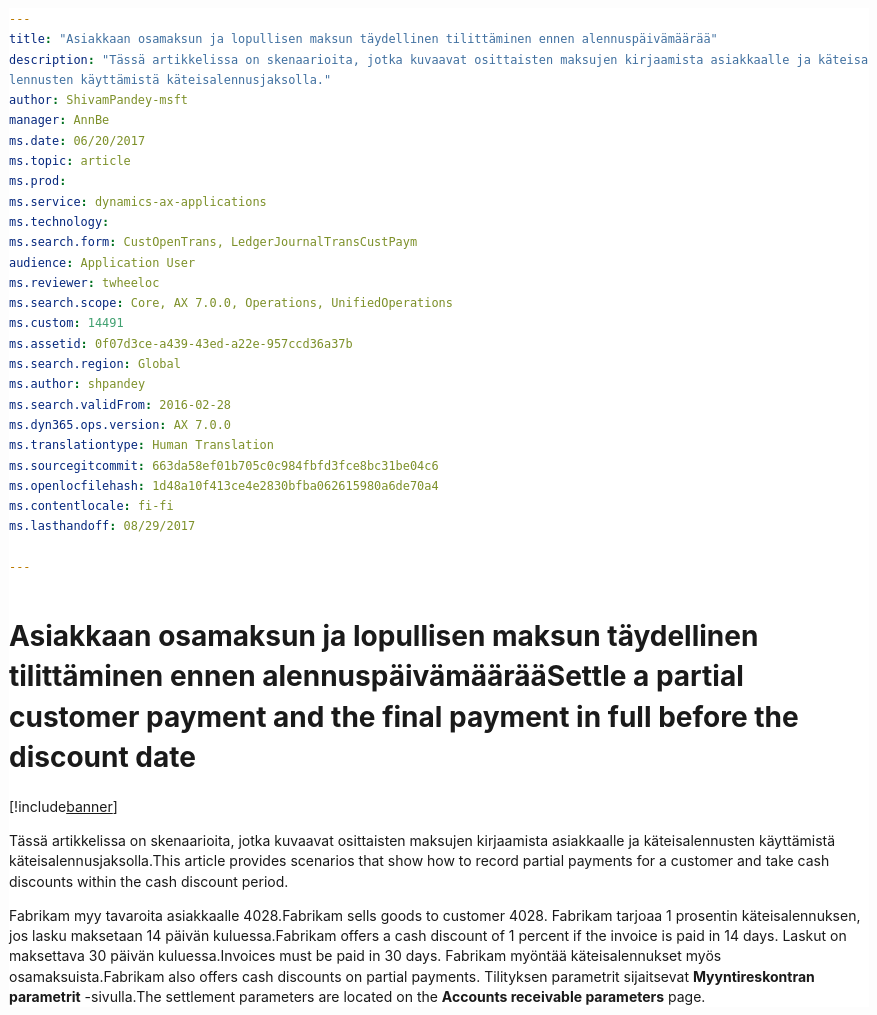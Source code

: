 ```yaml
---
title: "Asiakkaan osamaksun ja lopullisen maksun täydellinen tilittäminen ennen alennuspäivämäärää"
description: "Tässä artikkelissa on skenaarioita, jotka kuvaavat osittaisten maksujen kirjaamista asiakkaalle ja käteisalennusten käyttämistä käteisalennusjaksolla."
author: ShivamPandey-msft
manager: AnnBe
ms.date: 06/20/2017
ms.topic: article
ms.prod: 
ms.service: dynamics-ax-applications
ms.technology: 
ms.search.form: CustOpenTrans, LedgerJournalTransCustPaym
audience: Application User
ms.reviewer: twheeloc
ms.search.scope: Core, AX 7.0.0, Operations, UnifiedOperations
ms.custom: 14491
ms.assetid: 0f07d3ce-a439-43ed-a22e-957ccd36a37b
ms.search.region: Global
ms.author: shpandey
ms.search.validFrom: 2016-02-28
ms.dyn365.ops.version: AX 7.0.0
ms.translationtype: Human Translation
ms.sourcegitcommit: 663da58ef01b705c0c984fbfd3fce8bc31be04c6
ms.openlocfilehash: 1d48a10f413ce4e2830bfba062615980a6de70a4
ms.contentlocale: fi-fi
ms.lasthandoff: 08/29/2017

---
```


# <a name="settle-a-partial-customer-payment-and-the-final-payment-in-full-before-the-discount-date"></a><span data-ttu-id="8b7e0-103">Asiakkaan osamaksun ja lopullisen maksun täydellinen tilittäminen ennen alennuspäivämäärää</span><span class="sxs-lookup"><span data-stu-id="8b7e0-103">Settle a partial customer payment and the final payment in full before the discount date</span></span>

[!include[banner](../includes/banner.md)]


<span data-ttu-id="8b7e0-104">Tässä artikkelissa on skenaarioita, jotka kuvaavat osittaisten maksujen kirjaamista asiakkaalle ja käteisalennusten käyttämistä käteisalennusjaksolla.</span><span class="sxs-lookup"><span data-stu-id="8b7e0-104">This article provides scenarios that show how to record partial payments for a customer and take cash discounts within the cash discount period.</span></span>

<span data-ttu-id="8b7e0-105">Fabrikam myy tavaroita asiakkaalle 4028.</span><span class="sxs-lookup"><span data-stu-id="8b7e0-105">Fabrikam sells goods to customer 4028.</span></span> <span data-ttu-id="8b7e0-106">Fabrikam tarjoaa 1 prosentin käteisalennuksen, jos lasku maksetaan 14 päivän kuluessa.</span><span class="sxs-lookup"><span data-stu-id="8b7e0-106">Fabrikam offers a cash discount of 1 percent if the invoice is paid in 14 days.</span></span> <span data-ttu-id="8b7e0-107">Laskut on maksettava 30 päivän kuluessa.</span><span class="sxs-lookup"><span data-stu-id="8b7e0-107">Invoices must be paid in 30 days.</span></span> <span data-ttu-id="8b7e0-108">Fabrikam myöntää käteisalennukset myös osamaksuista.</span><span class="sxs-lookup"><span data-stu-id="8b7e0-108">Fabrikam also offers cash discounts on partial payments.</span></span> <span data-ttu-id="8b7e0-109">Tilityksen parametrit sijaitsevat **Myyntireskontran parametrit** -sivulla.</span><span class="sxs-lookup"><span data-stu-id="8b7e0-109">The settlement parameters are located on the **Accounts receivable parameters** page.</span></span>
